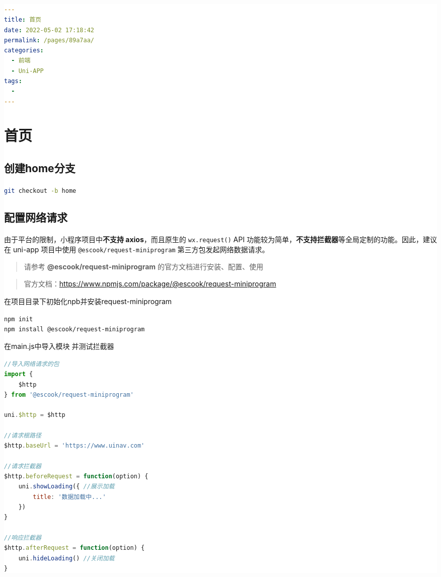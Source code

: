 ```yaml
---
title: 首页
date: 2022-05-02 17:18:42
permalink: /pages/89a7aa/
categories:
  - 前端
  - Uni-APP
tags:
  - 
---
```

# 首页

## 创建home分支

```sh
git checkout -b home
```

## 配置网络请求

由于平台的限制，小程序项目中**不支持 axios**，而且原生的 `wx.request()` API 功能较为简单，**不支持拦截器**等全局定制的功能。因此，建议在 uni-app 项目中使用 `@escook/request-miniprogram` 第三方包发起网络数据请求。

> 请参考 **@escook/request-miniprogram** 的官方文档进行安装、配置、使用

> 官方文档：https://www.npmjs.com/package/@escook/request-miniprogram

在项目目录下初始化npb并安装request-miniprogram

```sh
npm init
npm install @escook/request-miniprogram
```

在main.js中导入模块 并测试拦截器

```js
//导入网络请求的包
import {
	$http
} from '@escook/request-miniprogram'

uni.$http = $http

//请求根路径
$http.baseUrl = 'https://www.uinav.com'

//请求拦截器
$http.beforeRequest = function(option) {
	uni.showLoading({ //展示加载
		title: '数据加载中...'
	})
}

//响应拦截器
$http.afterRequest = function(option) {
	uni.hideLoading() //关闭加载
}

```

